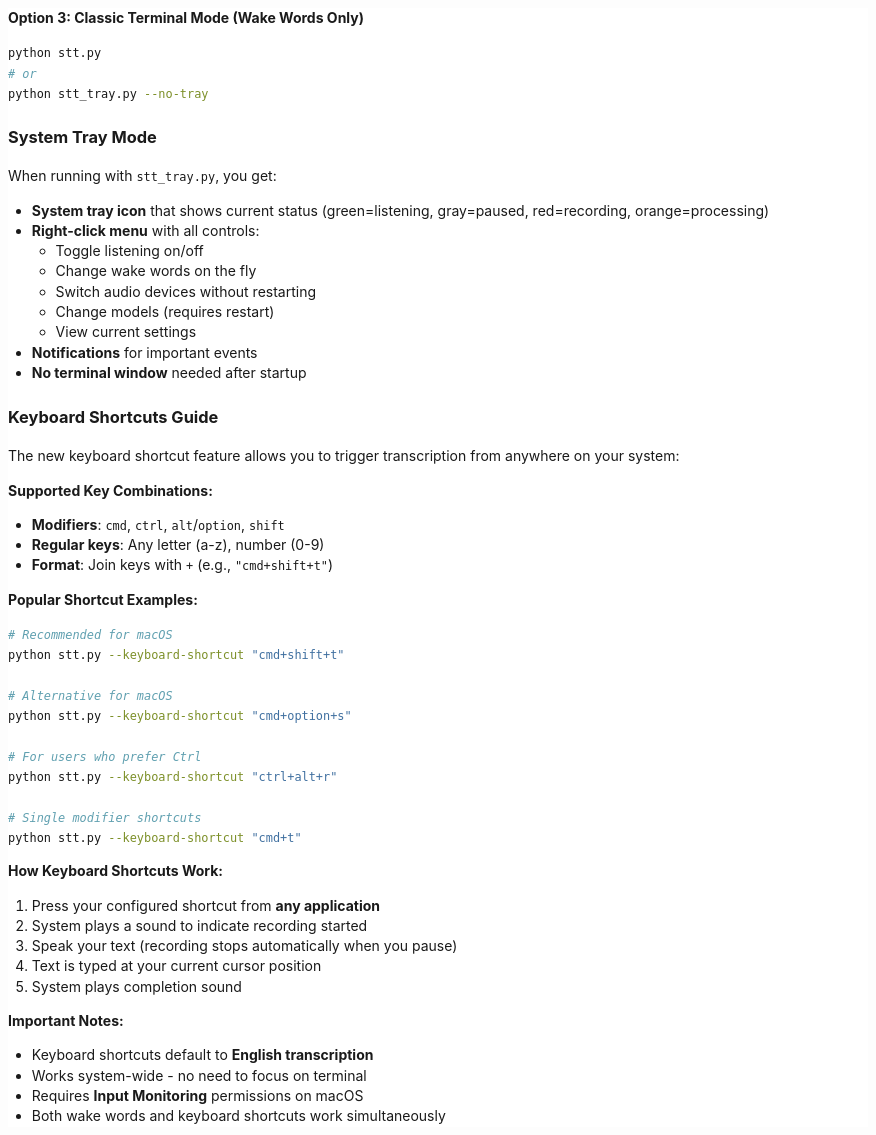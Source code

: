 **Option 3: Classic Terminal Mode (Wake Words Only)**
```bash
python stt.py
# or
python stt_tray.py --no-tray
```

### System Tray Mode

When running with `stt_tray.py`, you get:
- **System tray icon** that shows current status (green=listening, gray=paused, red=recording, orange=processing)
- **Right-click menu** with all controls:
  - Toggle listening on/off
  - Change wake words on the fly
  - Switch audio devices without restarting
  - Change models (requires restart)
  - View current settings
- **Notifications** for important events
- **No terminal window** needed after startup

### Keyboard Shortcuts Guide

The new keyboard shortcut feature allows you to trigger transcription from anywhere on your system:

**Supported Key Combinations:**
- **Modifiers**: `cmd`, `ctrl`, `alt`/`option`, `shift`
- **Regular keys**: Any letter (a-z), number (0-9)
- **Format**: Join keys with `+` (e.g., `"cmd+shift+t"`)

**Popular Shortcut Examples:**
```bash
# Recommended for macOS
python stt.py --keyboard-shortcut "cmd+shift+t"

# Alternative for macOS
python stt.py --keyboard-shortcut "cmd+option+s"

# For users who prefer Ctrl
python stt.py --keyboard-shortcut "ctrl+alt+r"

# Single modifier shortcuts
python stt.py --keyboard-shortcut "cmd+t"
```

**How Keyboard Shortcuts Work:**
1. Press your configured shortcut from **any application**
2. System plays a sound to indicate recording started
3. Speak your text (recording stops automatically when you pause)
4. Text is typed at your current cursor position
5. System plays completion sound

**Important Notes:**
- Keyboard shortcuts default to **English transcription**
- Works system-wide - no need to focus on terminal
- Requires **Input Monitoring** permissions on macOS
- Both wake words and keyboard shortcuts work simultaneously
